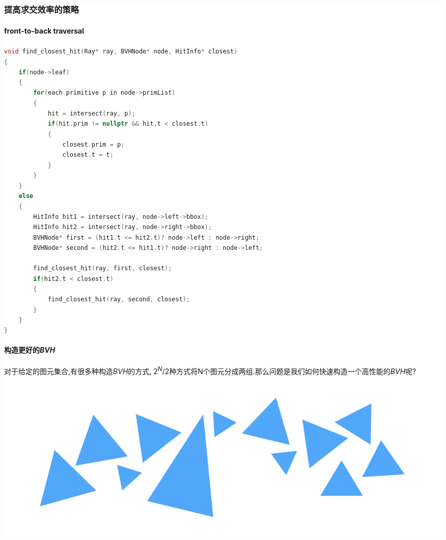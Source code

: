 ### 提高求交效率的策略

#### front-to-back traversal

```cpp
void find_closest_hit(Ray* ray, BVHNode* node, HitInfo* closest)
{
    if(node->leaf)
    {
        for(each primitive p in node->primList)
        {
            hit = intersect(ray, p);
            if(hit.prim != nullptr && hit.t < closest.t)
            {
                closest.prim = p;
                closest.t = t;
            }
        }
    }
    else
    {
        HitInfo hit1 = intersect(ray, node->left->bbox);
        HitInfo hit2 = intersect(ray, node->right->bbox);
        BVHNode* first = (hit1.t <= hit2.t)? node->left : node->right;
        BVHNode* second = (hit2.t <= hit1.t)? node->right : node->left;

        find_closest_hit(ray, first, closest);
        if(hit2.t < closest.t)
        {
            find_closest_hit(ray, second, closest);
        }
    }
}
```

#### 构造更好的$BVH$
对于给定的图元集合,有很多种构造$BVH$的方式, $2^N/2$种方式将N个图元分成两组.那么问题是我们如何快速构造一个高性能的$BVH$呢?

![16.png](Computer-Graphic08-空间数据结构/16.jpg)

